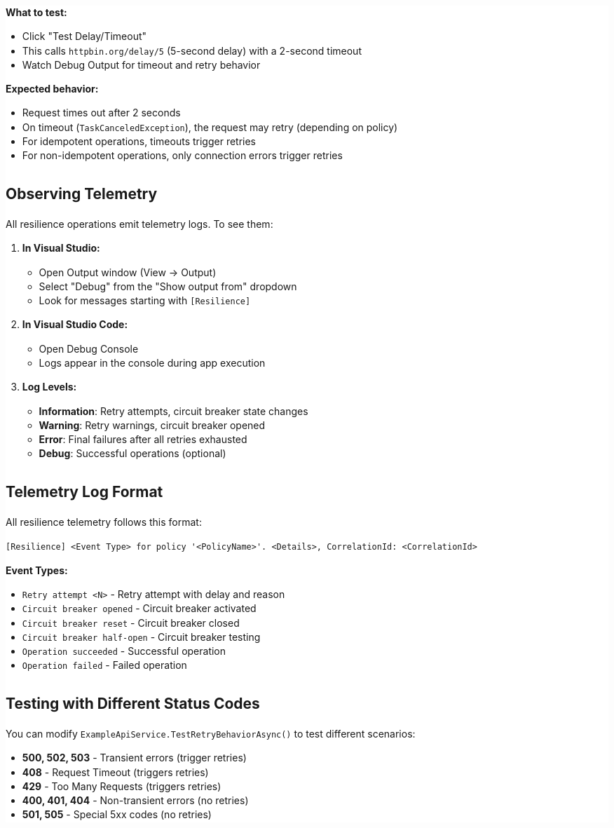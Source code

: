 **What to test:**
- Click "Test Delay/Timeout"
- This calls `httpbin.org/delay/5` (5-second delay) with a 2-second timeout
- Watch Debug Output for timeout and retry behavior

**Expected behavior:**
- Request times out after 2 seconds
- On timeout (`TaskCanceledException`), the request may retry (depending on policy)
- For idempotent operations, timeouts trigger retries
- For non-idempotent operations, only connection errors trigger retries

## Observing Telemetry

All resilience operations emit telemetry logs. To see them:

1. **In Visual Studio:**
   - Open Output window (View → Output)
   - Select "Debug" from the "Show output from" dropdown
   - Look for messages starting with `[Resilience]`

2. **In Visual Studio Code:**
   - Open Debug Console
   - Logs appear in the console during app execution

3. **Log Levels:**
   - **Information**: Retry attempts, circuit breaker state changes
   - **Warning**: Retry warnings, circuit breaker opened
   - **Error**: Final failures after all retries exhausted
   - **Debug**: Successful operations (optional)

## Telemetry Log Format

All resilience telemetry follows this format:

```
[Resilience] <Event Type> for policy '<PolicyName>'. <Details>, CorrelationId: <CorrelationId>
```

**Event Types:**
- `Retry attempt <N>` - Retry attempt with delay and reason
- `Circuit breaker opened` - Circuit breaker activated
- `Circuit breaker reset` - Circuit breaker closed
- `Circuit breaker half-open` - Circuit breaker testing
- `Operation succeeded` - Successful operation
- `Operation failed` - Failed operation

## Testing with Different Status Codes

You can modify `ExampleApiService.TestRetryBehaviorAsync()` to test different scenarios:

- **500, 502, 503** - Transient errors (trigger retries)
- **408** - Request Timeout (triggers retries)
- **429** - Too Many Requests (triggers retries)
- **400, 401, 404** - Non-transient errors (no retries)
- **501, 505** - Special 5xx codes (no retries)
